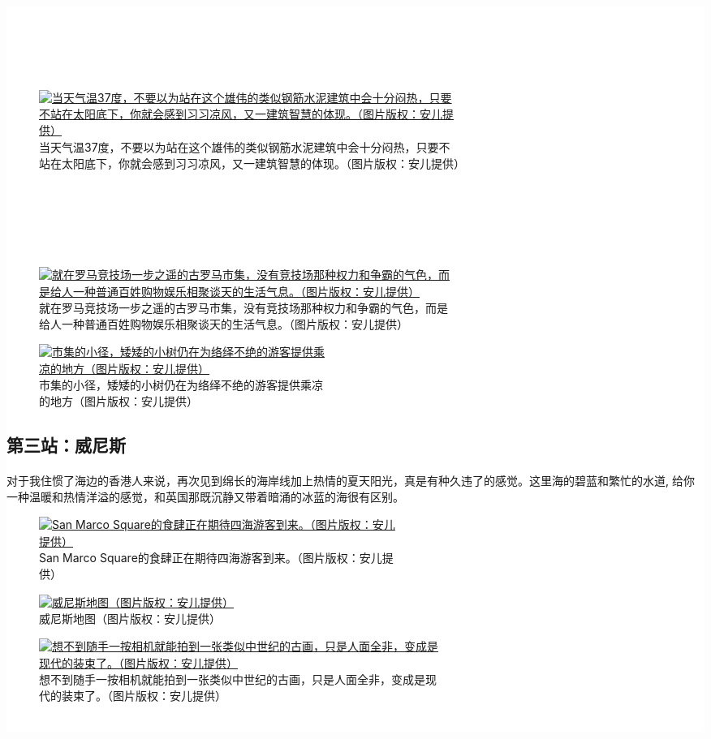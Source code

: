 <p><ahref="https://i.epochtimes.com/assets/uploads/2022/09/id13831553-3cce3b12158dace63e6a949b3204a78d.png"><img src="https://i.epochtimes.com/assets/uploads/2022/09/id13831553-3cce3b12158dace63e6a949b3204a78d-600x170.png" alt="" width="600" b="170" class="aligncenter size-large wp-image-13831553" /></a></p>
<p><ahref="https://i.epochtimes.com/assets/uploads/2022/09/id13831554-578aa18e0c908f163f82ffa93da7fb5b.png"><img src="https://i.epochtimes.com/assets/uploads/2022/09/id13831554-578aa18e0c908f163f82ffa93da7fb5b.png" alt="" width="464" b="310" class="aligncenter size-full wp-image-13831554" /></a></p>
<p><ahref="https://i.epochtimes.com/assets/uploads/2022/09/id13831555-94cfe3d14f586236326e7f8211f82104.png"><img src="https://i.epochtimes.com/assets/uploads/2022/09/id13831555-94cfe3d14f586236326e7f8211f82104.png" alt="" width="476" b="312" class="aligncenter size-full wp-image-13831555" /></a><figure id="attachment_13831556" aria-describedby="caption-attachment-13831556" style="width: 518px" class="wp-caption aligncenter"><a target="_blank" href="https://i.epochtimes.com/assets/uploads/2022/09/id13831556-ceb01c14871843faa98355835ea73e17.png"><img src="https://i.epochtimes.com/assets/uploads/2022/09/id13831556-ceb01c14871843faa98355835ea73e17.png" alt="当天气温37度，不要以为站在这个雄伟的类似钢筋水泥建筑中会十分闷热，只要不站在太阳底下，你就会感到习习凉风，又一建筑智慧的体现。（图片版权：安儿提供）" width="518" b="346" class="size-full wp-image-13831556" /></a><figcaption id="caption-attachment-13831556" class="wp-caption-text">当天气温37度，不要以为站在这个雄伟的类似钢筋水泥建筑中会十分闷热，只要不站在太阳底下，你就会感到习习凉风，又一建筑智慧的体现。（图片版权：安儿提供）</figcaption></figure></p>
<p><ahref="https://i.epochtimes.com/assets/uploads/2022/09/id13831557-c65979f47b28a6b8cab0a22391428ac0.png"><img src="https://i.epochtimes.com/assets/uploads/2022/09/id13831557-c65979f47b28a6b8cab0a22391428ac0.png" alt="" width="512" b="340" class="aligncenter size-full wp-image-13831557" /></a></p>
<p><ahref="https://i.epochtimes.com/assets/uploads/2022/09/id13831558-9be623c344d5a1d1e33e71cbfd99abae.png"><img src="https://i.epochtimes.com/assets/uploads/2022/09/id13831558-9be623c344d5a1d1e33e71cbfd99abae.png" alt="" width="512" b="342" class="aligncenter size-full wp-image-13831558" /></a></p>
<p><ahref="https://i.epochtimes.com/assets/uploads/2022/09/id13831559-38581938b684bf692755a8f1c9b11b2b.png"><img src="https://i.epochtimes.com/assets/uploads/2022/09/id13831559-38581938b684bf692755a8f1c9b11b2b.png" alt="" width="386" b="504" class="aligncenter size-full wp-image-13831559" /></a><figure id="attachment_13831560" aria-describedby="caption-attachment-13831560" style="width: 514px" class="wp-caption aligncenter"><a target="_blank" href="https://i.epochtimes.com/assets/uploads/2022/09/id13831560-516641afd0826bd84b9a34c2c11d9c62.png"><img src="https://i.epochtimes.com/assets/uploads/2022/09/id13831560-516641afd0826bd84b9a34c2c11d9c62.png" alt="就在罗马竞技场一步之遥的古罗马市集，没有竞技场那种权力和争霸的气色，而是给人一种普通百姓购物娱乐相聚谈天的生活气息。（图片版权：安儿提供）" width="514" b="346" class="size-full wp-image-13831560" /></a><figcaption id="caption-attachment-13831560" class="wp-caption-text">就在罗马竞技场一步之遥的古罗马市集，没有竞技场那种权力和争霸的气色，而是给人一种普通百姓购物娱乐相聚谈天的生活气息。（图片版权：安儿提供）</figcaption></figure></p>
<figure id="attachment_13831561" aria-describedby="caption-attachment-13831561" style="width: 362px" class="wp-caption aligncenter"><a target="_blank" href="https://i.epochtimes.com/assets/uploads/2022/09/id13831561-1edbcf15aa091e5ccee1cb5a819507bb.png"><img src="https://i.epochtimes.com/assets/uploads/2022/09/id13831561-1edbcf15aa091e5ccee1cb5a819507bb.png" alt="市集的小径，矮矮的小树仍在为络绎不绝的游客提供乘凉的地方（图片版权：安儿提供）" width="362" b="484" class="size-full wp-image-13831561" /></a><figcaption id="caption-attachment-13831561" class="wp-caption-text">市集的小径，矮矮的小树仍在为络绎不绝的游客提供乘凉的地方（图片版权：安儿提供）</figcaption></figure>
<h2>第三站：威尼斯</h2>
<p>对于我住惯了海边的香港人来说，再次见到绵长的海岸线加上热情的夏天阳光，真是有种久违了的感觉。这里海的碧蓝和繁忙的水道, 给你一种温暖和热情洋溢的感觉，和英国那既沉静又带着暗涌的冰蓝的海很有区别。</p>
<figure id="attachment_13831564" aria-describedby="caption-attachment-13831564" style="width: 450px" class="wp-caption aligncenter"><a target="_blank" href="https://i.epochtimes.com/assets/uploads/2022/09/id13831564-Picture-21-San-Marco-Square.png"><img src="https://i.epochtimes.com/assets/uploads/2022/09/id13831564-Picture-21-San-Marco-Square.png" alt="San Marco Square的食肆正在期待四海游客到来。（图片版权：安儿提供）" width="450" class="size-full wp-image-13831564" /></a><figcaption id="caption-attachment-13831564" class="wp-caption-text">San Marco Square的食肆正在期待四海游客到来。（图片版权：安儿提供）</figcaption></figure>
<figure id="attachment_13831565" aria-describedby="caption-attachment-13831565" style="width: 450px" class="wp-caption aligncenter"><a target="_blank" href="https://i.epochtimes.com/assets/uploads/2022/09/id13831565-7f9fb0f3f0792941a67a41a352f1ad93.png"><img src="https://i.epochtimes.com/assets/uploads/2022/09/id13831565-7f9fb0f3f0792941a67a41a352f1ad93-600x565.png" alt="威尼斯地图（图片版权：安儿提供）" width="450" class="size-large wp-image-13831565" /></a><figcaption id="caption-attachment-13831565" class="wp-caption-text">威尼斯地图（图片版权：安儿提供）</figcaption></figure>
<figure id="attachment_13831566" aria-describedby="caption-attachment-13831566" style="width: 502px" class="wp-caption aligncenter"><a target="_blank" href="https://i.epochtimes.com/assets/uploads/2022/09/id13831566-c5f0aa21dfab4503bd3ddbe1d73de1f9.png"><img src="https://i.epochtimes.com/assets/uploads/2022/09/id13831566-c5f0aa21dfab4503bd3ddbe1d73de1f9.png" alt="想不到随手一按相机就能拍到一张类似中世纪的古画，只是人面全非，变成是现代的装束了。（图片版权：安儿提供）" width="502" b="340" class="size-full wp-image-13831566" /></a><figcaption id="caption-attachment-13831566" class="wp-caption-text">想不到随手一按相机就能拍到一张类似中世纪的古画，只是人面全非，变成是现代的装束了。（图片版权：安儿提供）</figcaption></figure>
<p><ahref="https://i.epochtimes.com/assets/uploads/2022/09/id13831567-ec2e5f263cb1174027816dd9959a8dc4.png"><img src="https://i.epochtimes.com/assets/uploads/2022/09/id13831567-ec2e5f263cb1174027816dd9959a8dc4.png" alt="" width="482" b="316" class="aligncenter size-full wp-image-13831567" /></a></p>